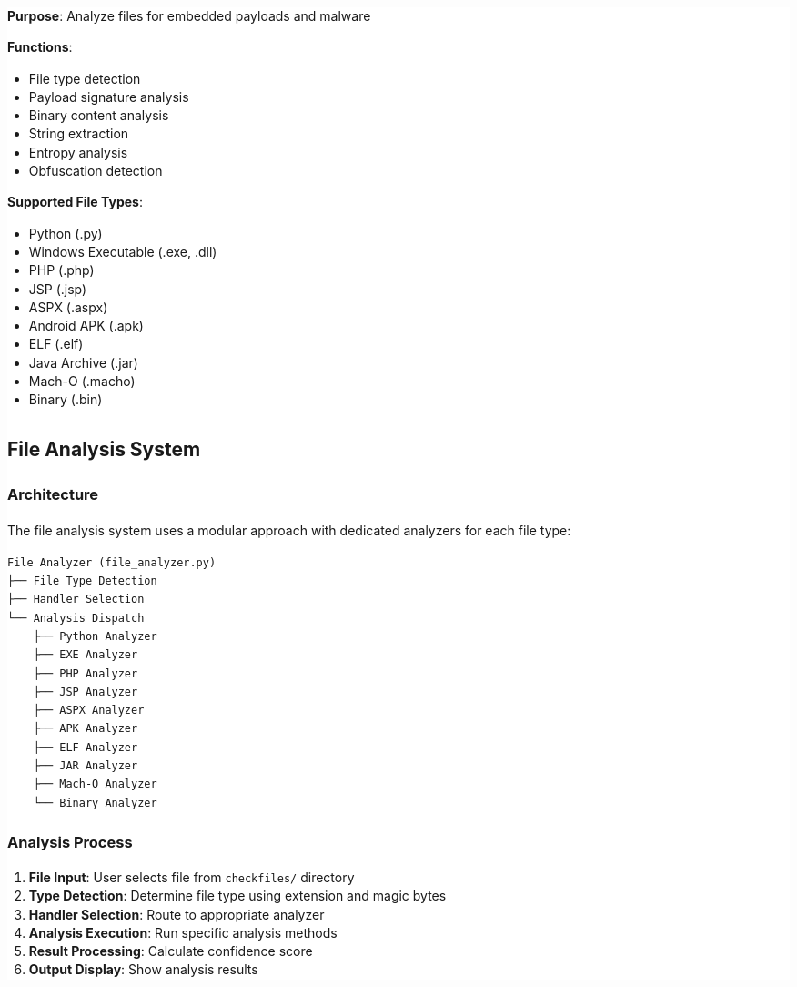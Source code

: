**Purpose**: Analyze files for embedded payloads and malware

**Functions**:
- File type detection
- Payload signature analysis
- Binary content analysis
- String extraction
- Entropy analysis
- Obfuscation detection

**Supported File Types**:
- Python (.py)
- Windows Executable (.exe, .dll)
- PHP (.php)
- JSP (.jsp)
- ASPX (.aspx)
- Android APK (.apk)
- ELF (.elf)
- Java Archive (.jar)
- Mach-O (.macho)
- Binary (.bin)

## File Analysis System

### Architecture

The file analysis system uses a modular approach with dedicated analyzers for each file type:

```
File Analyzer (file_analyzer.py)
├── File Type Detection
├── Handler Selection
└── Analysis Dispatch
    ├── Python Analyzer
    ├── EXE Analyzer
    ├── PHP Analyzer
    ├── JSP Analyzer
    ├── ASPX Analyzer
    ├── APK Analyzer
    ├── ELF Analyzer
    ├── JAR Analyzer
    ├── Mach-O Analyzer
    └── Binary Analyzer
```

### Analysis Process

1. **File Input**: User selects file from `checkfiles/` directory
2. **Type Detection**: Determine file type using extension and magic bytes
3. **Handler Selection**: Route to appropriate analyzer
4. **Analysis Execution**: Run specific analysis methods
5. **Result Processing**: Calculate confidence score
6. **Output Display**: Show analysis results
